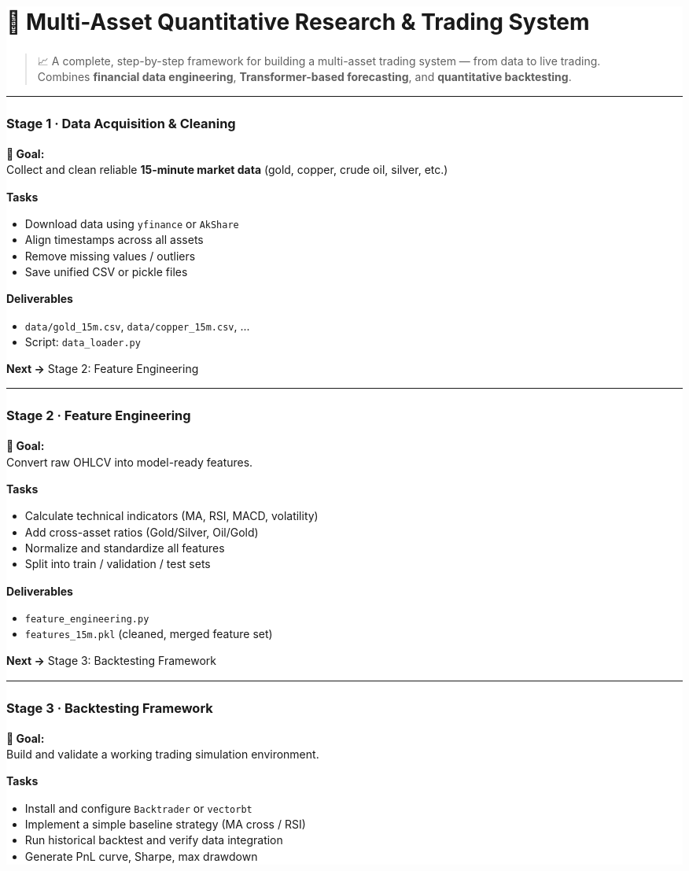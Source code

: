 # 🧩 Multi-Asset Quantitative Research & Trading System

> 📈 A complete, step-by-step framework for building a multi-asset trading system — from data to live trading.  
> Combines **financial data engineering**, **Transformer-based forecasting**, and **quantitative backtesting**.

---


### **Stage 1 · Data Acquisition & Cleaning**

**🎯 Goal:**  
Collect and clean reliable **15-minute market data** (gold, copper, crude oil, silver, etc.)

**Tasks**
- Download data using `yfinance` or `AkShare`
- Align timestamps across all assets
- Remove missing values / outliers
- Save unified CSV or pickle files

**Deliverables**
- `data/gold_15m.csv`, `data/copper_15m.csv`, ...
- Script: `data_loader.py`

**Next →** Stage 2: Feature Engineering

---

### **Stage 2 · Feature Engineering**

**🎯 Goal:**  
Convert raw OHLCV into model-ready features.

**Tasks**
- Calculate technical indicators (MA, RSI, MACD, volatility)
- Add cross-asset ratios (Gold/Silver, Oil/Gold)
- Normalize and standardize all features
- Split into train / validation / test sets

**Deliverables**
- `feature_engineering.py`
- `features_15m.pkl` (cleaned, merged feature set)

**Next →** Stage 3: Backtesting Framework

---

### **Stage 3 · Backtesting Framework**

**🎯 Goal:**  
Build and validate a working trading simulation environment.

**Tasks**
- Install and configure `Backtrader` or `vectorbt`
- Implement a simple baseline strategy (MA cross / RSI)
- Run historical backtest and verify data integration
- Generate PnL curve, Sharpe, max drawdown
